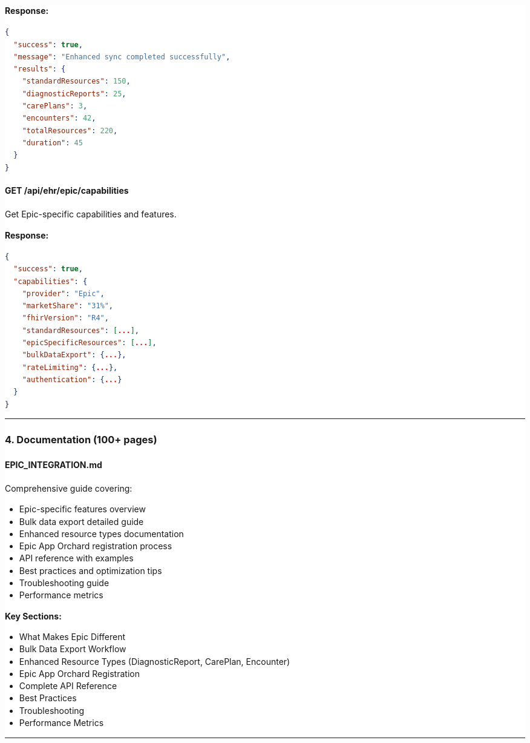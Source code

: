 **Response:**
```json
{
  "success": true,
  "message": "Enhanced sync completed successfully",
  "results": {
    "standardResources": 150,
    "diagnosticReports": 25,
    "carePlans": 3,
    "encounters": 42,
    "totalResources": 220,
    "duration": 45
  }
}
```

#### GET /api/ehr/epic/capabilities
Get Epic-specific capabilities and features.

**Response:**
```json
{
  "success": true,
  "capabilities": {
    "provider": "Epic",
    "marketShare": "31%",
    "fhirVersion": "R4",
    "standardResources": [...],
    "epicSpecificResources": [...],
    "bulkDataExport": {...},
    "rateLimiting": {...},
    "authentication": {...}
  }
}
```

---

### 4. Documentation (100+ pages)

#### EPIC_INTEGRATION.md
Comprehensive guide covering:
- Epic-specific features overview
- Bulk data export detailed guide
- Enhanced resource types documentation
- Epic App Orchard registration process
- API reference with examples
- Best practices and optimization tips
- Troubleshooting guide
- Performance metrics

**Key Sections:**
- What Makes Epic Different
- Bulk Data Export Workflow
- Enhanced Resource Types (DiagnosticReport, CarePlan, Encounter)
- Epic App Orchard Registration
- Complete API Reference
- Best Practices
- Troubleshooting
- Performance Metrics

---